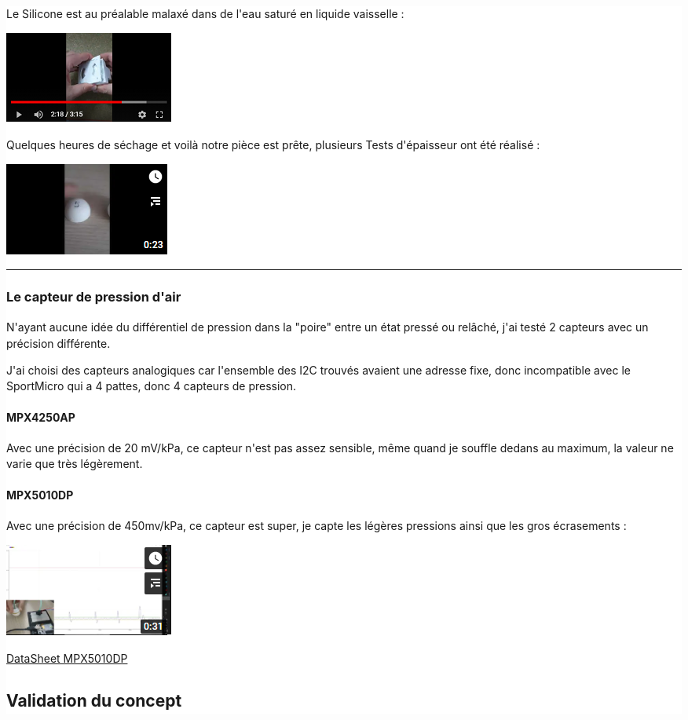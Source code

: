 Le Silicone est au préalable malaxé dans de l'eau saturé en liquide vaisselle :

[![Silicone Mold](assets/result_molding.png)](https://youtu.be/2pnlD2yrzPs)

Quelques heures de séchage et voilà notre pièce est prête, plusieurs Tests d'épaisseur ont été réalisé :

[![Result Silicone Mold](assets/result_silicone-mold.png)](https://youtu.be/qxboo4HXB_k)

---

### Le capteur de pression d'air

<a id="sensor"> </a>

N'ayant aucune idée du différentiel de pression dans la "poire" entre un état pressé ou relâché, j'ai testé 2 capteurs avec un précision différente.

J'ai choisi des capteurs analogiques car l'ensemble des I2C trouvés avaient une adresse fixe, donc incompatible avec le SportMicro qui a 4 pattes, donc 4 capteurs de pression.

#### **MPX4250AP**
Avec une précision de 20 mV/kPa, ce capteur n'est pas assez sensible, même quand je souffle dedans au maximum, la valeur ne varie que très légèrement.

#### **MPX5010DP**
Avec une précision de 450mv/kPa, ce capteur est super, je capte les légères pressions ainsi que les gros écrasements :

[![Result Sensor](assets/result_sensor.png)](https://youtu.be/x-UZMXbWamg)

[DataSheet MPX5010DP](../assets/datasheets/mpx5010-2165.pdf)

## Validation du concept
